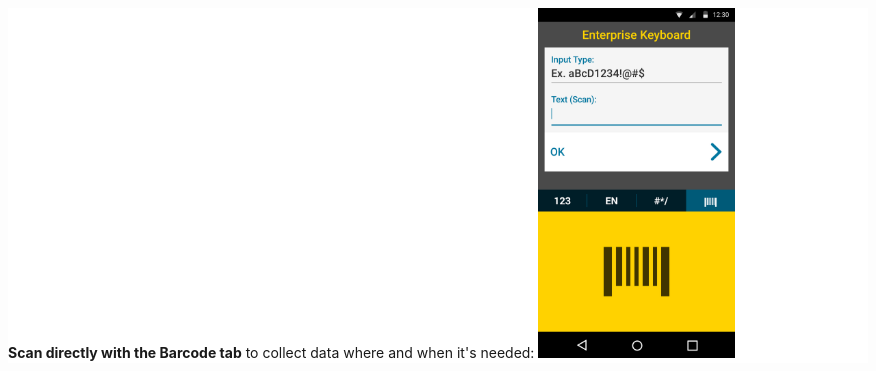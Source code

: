 <b>Scan directly with the Barcode tab</b> to collect data where and when it's needed:
<img alt="" style="height:350px" src="sample_5.png"/>
<br>
